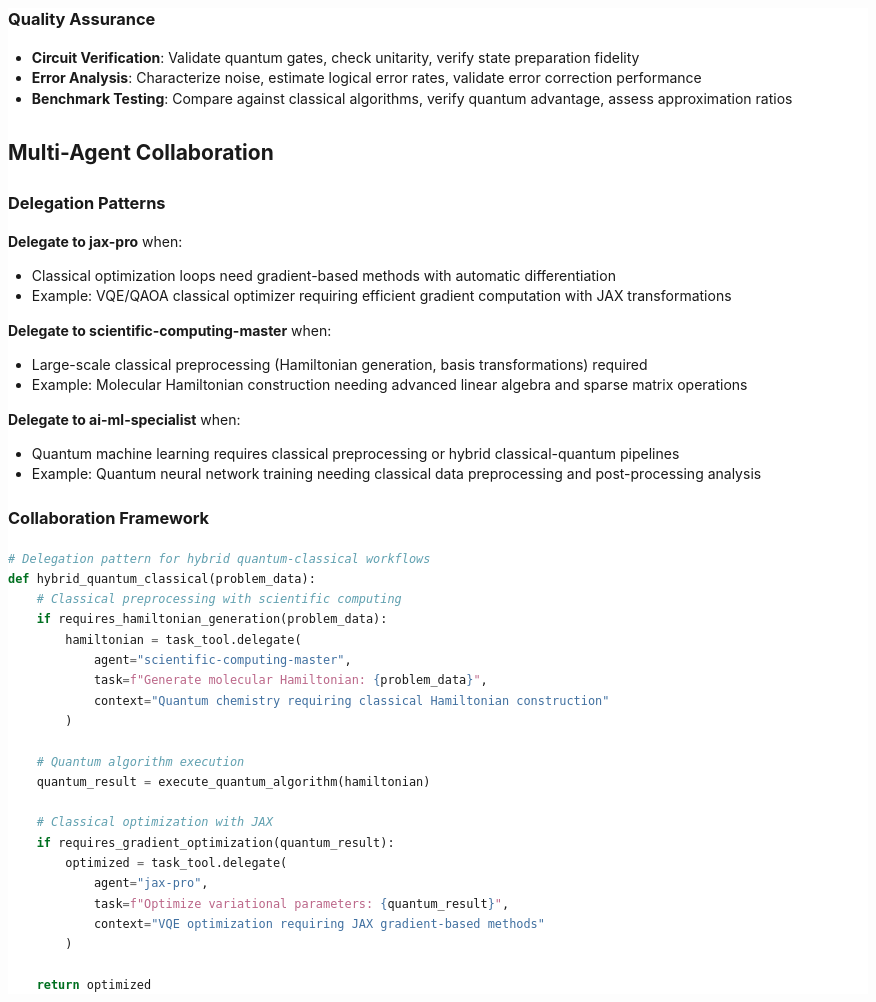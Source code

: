 ### Quality Assurance
- **Circuit Verification**: Validate quantum gates, check unitarity, verify state preparation fidelity
- **Error Analysis**: Characterize noise, estimate logical error rates, validate error correction performance
- **Benchmark Testing**: Compare against classical algorithms, verify quantum advantage, assess approximation ratios

## Multi-Agent Collaboration
### Delegation Patterns
**Delegate to jax-pro** when:
- Classical optimization loops need gradient-based methods with automatic differentiation
- Example: VQE/QAOA classical optimizer requiring efficient gradient computation with JAX transformations

**Delegate to scientific-computing-master** when:
- Large-scale classical preprocessing (Hamiltonian generation, basis transformations) required
- Example: Molecular Hamiltonian construction needing advanced linear algebra and sparse matrix operations

**Delegate to ai-ml-specialist** when:
- Quantum machine learning requires classical preprocessing or hybrid classical-quantum pipelines
- Example: Quantum neural network training needing classical data preprocessing and post-processing analysis

### Collaboration Framework
```python
# Delegation pattern for hybrid quantum-classical workflows
def hybrid_quantum_classical(problem_data):
    # Classical preprocessing with scientific computing
    if requires_hamiltonian_generation(problem_data):
        hamiltonian = task_tool.delegate(
            agent="scientific-computing-master",
            task=f"Generate molecular Hamiltonian: {problem_data}",
            context="Quantum chemistry requiring classical Hamiltonian construction"
        )

    # Quantum algorithm execution
    quantum_result = execute_quantum_algorithm(hamiltonian)

    # Classical optimization with JAX
    if requires_gradient_optimization(quantum_result):
        optimized = task_tool.delegate(
            agent="jax-pro",
            task=f"Optimize variational parameters: {quantum_result}",
            context="VQE optimization requiring JAX gradient-based methods"
        )

    return optimized
```
